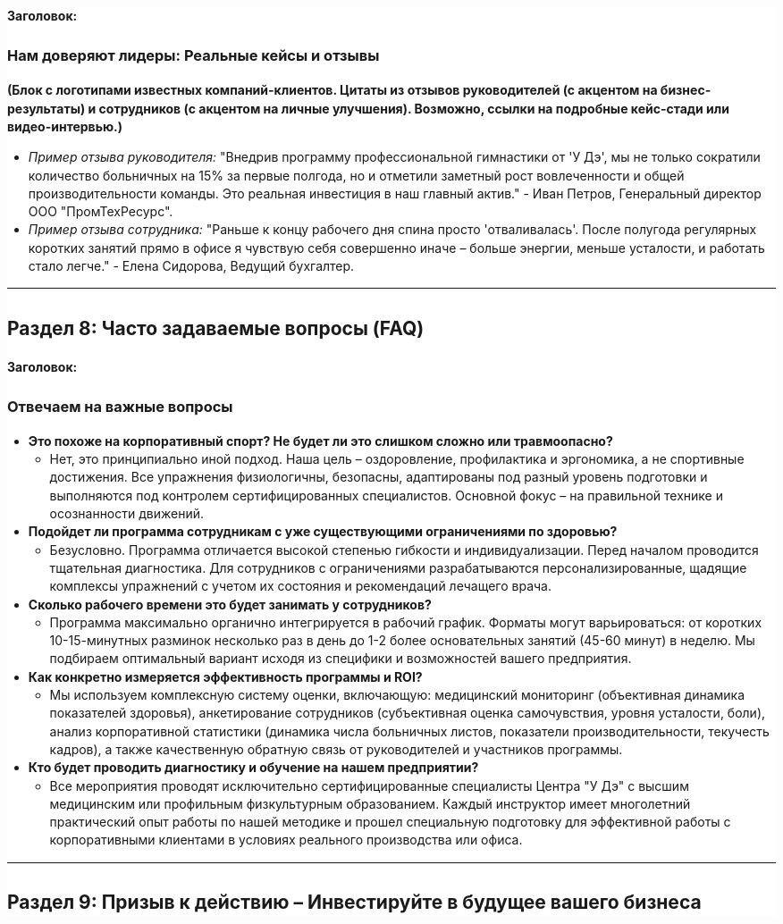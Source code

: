 **Заголовок:**
### **Нам доверяют лидеры: Реальные кейсы и отзывы**

**(Блок с логотипами известных компаний-клиентов. Цитаты из отзывов руководителей (с акцентом на бизнес-результаты) и сотрудников (с акцентом на личные улучшения). Возможно, ссылки на подробные кейс-стади или видео-интервью.)**

*   *Пример отзыва руководителя:* "Внедрив программу профессиональной гимнастики от 'У Дэ', мы не только сократили количество больничных на 15% за первые полгода, но и отметили заметный рост вовлеченности и общей производительности команды. Это реальная инвестиция в наш главный актив." - Иван Петров, Генеральный директор ООО "ПромТехРесурс".
*   *Пример отзыва сотрудника:* "Раньше к концу рабочего дня спина просто 'отваливалась'. После полугода регулярных коротких занятий прямо в офисе я чувствую себя совершенно иначе – больше энергии, меньше усталости, и работать стало легче." - Елена Сидорова, Ведущий бухгалтер.

---

## **Раздел 8: Часто задаваемые вопросы (FAQ)**

**Заголовок:**
### **Отвечаем на важные вопросы**

*   **Это похоже на корпоративный спорт? Не будет ли это слишком сложно или травмоопасно?**
    *   Нет, это принципиально иной подход. Наша цель – оздоровление, профилактика и эргономика, а не спортивные достижения. Все упражнения физиологичны, безопасны, адаптированы под разный уровень подготовки и выполняются под контролем сертифицированных специалистов. Основной фокус – на правильной технике и осознанности движений.
*   **Подойдет ли программа сотрудникам с уже существующими ограничениями по здоровью?**
    *   Безусловно. Программа отличается высокой степенью гибкости и индивидуализации. Перед началом проводится тщательная диагностика. Для сотрудников с ограничениями разрабатываются персонализированные, щадящие комплексы упражнений с учетом их состояния и рекомендаций лечащего врача.
*   **Сколько рабочего времени это будет занимать у сотрудников?**
    *   Программа максимально органично интегрируется в рабочий график. Форматы могут варьироваться: от коротких 10-15-минутных разминок несколько раз в день до 1-2 более основательных занятий (45-60 минут) в неделю. Мы подбираем оптимальный вариант исходя из специфики и возможностей вашего предприятия.
*   **Как конкретно измеряется эффективность программы и ROI?**
    *   Мы используем комплексную систему оценки, включающую: медицинский мониторинг (объективная динамика показателей здоровья), анкетирование сотрудников (субъективная оценка самочувствия, уровня усталости, боли), анализ корпоративной статистики (динамика числа больничных листов, показатели производительности, текучесть кадров), а также качественную обратную связь от руководителей и участников программы.
*   **Кто будет проводить диагностику и обучение на нашем предприятии?**
    *   Все мероприятия проводят исключительно сертифицированные специалисты Центра "У Дэ" с высшим медицинским или профильным физкультурным образованием. Каждый инструктор имеет многолетний практический опыт работы по нашей методике и прошел специальную подготовку для эффективной работы с корпоративными клиентами в условиях реального производства или офиса.

---

## **Раздел 9: Призыв к действию – Инвестируйте в будущее вашего бизнеса**
